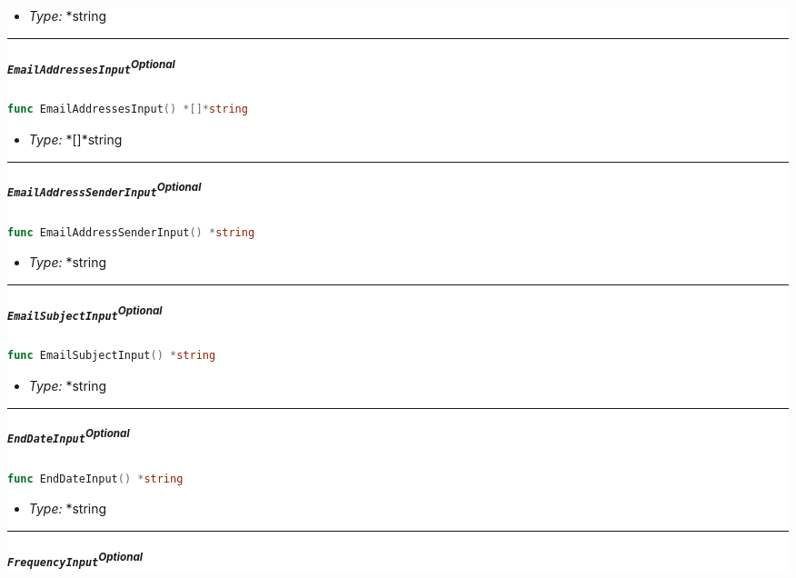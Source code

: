 - *Type:* *string

---

##### `EmailAddressesInput`<sup>Optional</sup> <a name="EmailAddressesInput" id="@cdktf/provider-azurerm.costManagementScheduledAction.CostManagementScheduledAction.property.emailAddressesInput"></a>

```go
func EmailAddressesInput() *[]*string
```

- *Type:* *[]*string

---

##### `EmailAddressSenderInput`<sup>Optional</sup> <a name="EmailAddressSenderInput" id="@cdktf/provider-azurerm.costManagementScheduledAction.CostManagementScheduledAction.property.emailAddressSenderInput"></a>

```go
func EmailAddressSenderInput() *string
```

- *Type:* *string

---

##### `EmailSubjectInput`<sup>Optional</sup> <a name="EmailSubjectInput" id="@cdktf/provider-azurerm.costManagementScheduledAction.CostManagementScheduledAction.property.emailSubjectInput"></a>

```go
func EmailSubjectInput() *string
```

- *Type:* *string

---

##### `EndDateInput`<sup>Optional</sup> <a name="EndDateInput" id="@cdktf/provider-azurerm.costManagementScheduledAction.CostManagementScheduledAction.property.endDateInput"></a>

```go
func EndDateInput() *string
```

- *Type:* *string

---

##### `FrequencyInput`<sup>Optional</sup> <a name="FrequencyInput" id="@cdktf/provider-azurerm.costManagementScheduledAction.CostManagementScheduledAction.property.frequencyInput"></a>
